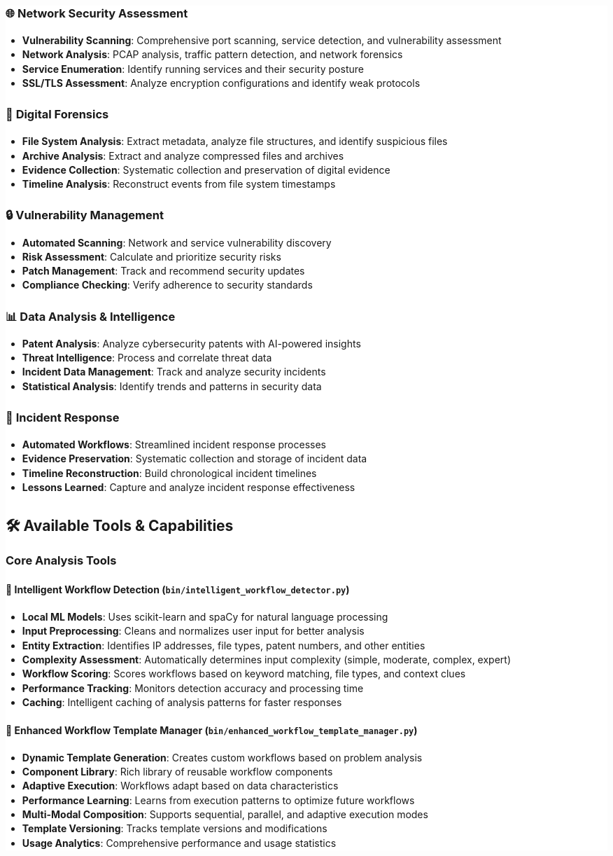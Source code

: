 ### 🌐 **Network Security Assessment**
- **Vulnerability Scanning**: Comprehensive port scanning, service detection, and vulnerability assessment
- **Network Analysis**: PCAP analysis, traffic pattern detection, and network forensics
- **Service Enumeration**: Identify running services and their security posture
- **SSL/TLS Assessment**: Analyze encryption configurations and identify weak protocols

### 📁 **Digital Forensics**
- **File System Analysis**: Extract metadata, analyze file structures, and identify suspicious files
- **Archive Analysis**: Extract and analyze compressed files and archives
- **Evidence Collection**: Systematic collection and preservation of digital evidence
- **Timeline Analysis**: Reconstruct events from file system timestamps

### 🔒 **Vulnerability Management**
- **Automated Scanning**: Network and service vulnerability discovery
- **Risk Assessment**: Calculate and prioritize security risks
- **Patch Management**: Track and recommend security updates
- **Compliance Checking**: Verify adherence to security standards

### 📊 **Data Analysis & Intelligence**
- **Patent Analysis**: Analyze cybersecurity patents with AI-powered insights
- **Threat Intelligence**: Process and correlate threat data
- **Incident Data Management**: Track and analyze security incidents
- **Statistical Analysis**: Identify trends and patterns in security data

### 🔄 **Incident Response**
- **Automated Workflows**: Streamlined incident response processes
- **Evidence Preservation**: Systematic collection and storage of incident data
- **Timeline Reconstruction**: Build chronological incident timelines
- **Lessons Learned**: Capture and analyze incident response effectiveness

## 🛠️ Available Tools & Capabilities

### **Core Analysis Tools**

#### 🧠 **Intelligent Workflow Detection** (`bin/intelligent_workflow_detector.py`)
- **Local ML Models**: Uses scikit-learn and spaCy for natural language processing
- **Input Preprocessing**: Cleans and normalizes user input for better analysis
- **Entity Extraction**: Identifies IP addresses, file types, patent numbers, and other entities
- **Complexity Assessment**: Automatically determines input complexity (simple, moderate, complex, expert)
- **Workflow Scoring**: Scores workflows based on keyword matching, file types, and context clues
- **Performance Tracking**: Monitors detection accuracy and processing time
- **Caching**: Intelligent caching of analysis patterns for faster responses

#### 🔄 **Enhanced Workflow Template Manager** (`bin/enhanced_workflow_template_manager.py`)
- **Dynamic Template Generation**: Creates custom workflows based on problem analysis
- **Component Library**: Rich library of reusable workflow components
- **Adaptive Execution**: Workflows adapt based on data characteristics
- **Performance Learning**: Learns from execution patterns to optimize future workflows
- **Multi-Modal Composition**: Supports sequential, parallel, and adaptive execution modes
- **Template Versioning**: Tracks template versions and modifications
- **Usage Analytics**: Comprehensive performance and usage statistics
